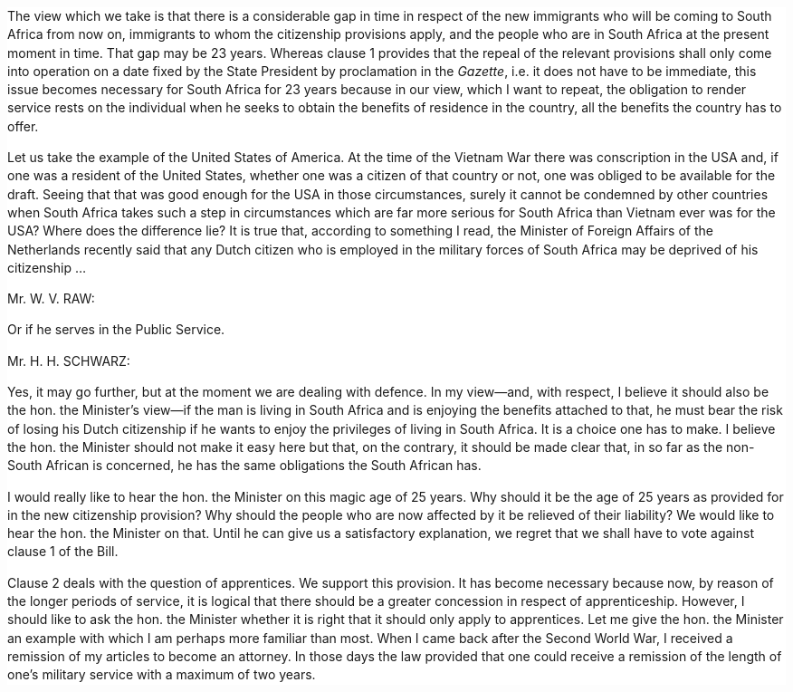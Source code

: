 <p>The view which we take is that there is a considerable gap in time in respect of the new immigrants who will be coming to South Africa from now on, immigrants to whom the citizenship provisions apply, and the people who are in South Africa at the present moment in time. That gap may be 23 years. Whereas clause 1 provides that the repeal of the relevant provisions shall only come into operation on a date fixed by the State President by proclamation in the <i>Gazette</i>, i.e. it does not have to be immediate, this issue becomes necessary for South Africa for 23 years because in our view, which I want to repeat, the obligation to render service rests on the individual when he seeks to obtain the benefits of residence in the country, all the benefits the country has to offer.</p>

<p>Let us take the example of the United States of America. At the time of the Vietnam War there was conscription in the USA and, if one was a resident of the United States, whether one was a citizen of that country or not, one was obliged to be available for the draft. Seeing that that was good enough for the USA in those circumstances, surely it cannot be condemned by other countries when South Africa takes such a step in circumstances which are far more serious for South Africa than Vietnam ever was for the USA? Where does the difference lie? It is true that, according to something I read, the Minister of Foreign Affairs of the Netherlands recently said that any Dutch citizen who is employed in the military forces of South Africa may be deprived of his citizenship &#x2026;</p>

</speech>

<speech by="#raw">

<from>Mr. <person refersTo="hansard_za">W. V. RAW</person>:</from>

<p>Or if he serves in the Public Service.</p>

</speech>

<speech by="#schwarz">

<from>Mr. <person refersTo="hansard_za">H. H. SCHWARZ</person>:</from>

<p>Yes, it may go further, but at the moment we are dealing with defence. In my view&#x2014;and, with respect, I believe it should also be the hon. the Minister&#x2019;s view&#x2014;if the man is living in South Africa and is enjoying the benefits attached to that, he must bear the risk of losing his Dutch citizenship if he wants to enjoy the privileges of living in South Africa. It is a choice one has to make. I believe the hon. the Minister should not make it easy here but that, on the contrary, it should be made clear that, in so far as the non-South African is concerned, he has the same obligations the South African has.</p>

<p>I would really like to hear the hon. the Minister on this magic age of 25 years. Why should it be the age of 25 years as provided for in the new citizenship provision? Why should the people who are now affected by it be relieved of their liability? We would like to hear the hon. the Minister on that. Until he can give us a satisfactory explanation, we regret that we shall have to vote against clause 1 of the Bill.</p>

<p>Clause 2 deals with the question of apprentices. We support this provision. It has become necessary because now, by reason of the longer periods of service, it is logical that there should be a greater concession in respect of apprenticeship. However, I should like to ask the hon. the Minister whether it is right that it should only apply to apprentices. Let me give the hon. the Minister an example with which I am perhaps more familiar than most. When I came back after the Second World War, I received a remission of my articles to become an attorney. In those days the law provided that one could receive a remission of the length of one&#x2019;s military service with a maximum of two years.</p>

</speech>
